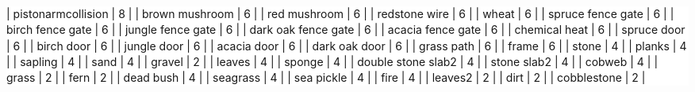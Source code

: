 | pistonarmcollision | 8 |
| brown mushroom | 6 |
| red mushroom | 6 |
| redstone wire | 6 |
| wheat | 6 |
| spruce fence gate | 6 |
| birch fence gate | 6 |
| jungle fence gate | 6 |
| dark oak fence gate | 6 |
| acacia fence gate | 6 |
| chemical heat | 6 |
| spruce door | 6 |
| birch door | 6 |
| jungle door | 6 |
| acacia door | 6 |
| dark oak door | 6 |
| grass path | 6 |
| frame | 6 |
| stone | 4 |
| planks | 4 |
| sapling | 4 |
| sand | 4 |
| gravel | 2 |
| leaves | 4 |
| sponge | 4 |
| double stone slab2 | 4 |
| stone slab2 | 4 |
| cobweb | 4 |
| grass | 2 |
| fern | 2 |
| dead bush | 4 |
| seagrass | 4 |
| sea pickle | 4 |
| fire | 4 |
| leaves2 | 2 |
| dirt | 2 |
| cobblestone | 2 |
	
